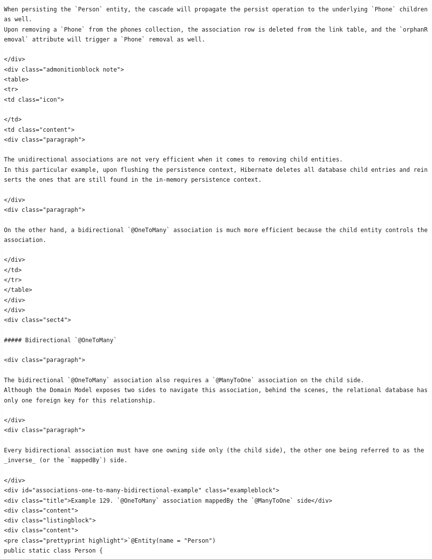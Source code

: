    When persisting the `Person` entity, the cascade will propagate the persist operation to the underlying `Phone` children as well.
    Upon removing a `Phone` from the phones collection, the association row is deleted from the link table, and the `orphanRemoval` attribute will trigger a `Phone` removal as well.

    </div>
    <div class="admonitionblock note">
    <table>
    <tr>
    <td class="icon">

    </td>
    <td class="content">
    <div class="paragraph">

    The unidirectional associations are not very efficient when it comes to removing child entities.
    In this particular example, upon flushing the persistence context, Hibernate deletes all database child entries and reinserts the ones that are still found in the in-memory persistence context.

    </div>
    <div class="paragraph">

    On the other hand, a bidirectional `@OneToMany` association is much more efficient because the child entity controls the association.

    </div>
    </td>
    </tr>
    </table>
    </div>
    </div>
    <div class="sect4">

    ##### Bidirectional `@OneToMany`

    <div class="paragraph">

    The bidirectional `@OneToMany` association also requires a `@ManyToOne` association on the child side.
    Although the Domain Model exposes two sides to navigate this association, behind the scenes, the relational database has only one foreign key for this relationship.

    </div>
    <div class="paragraph">

    Every bidirectional association must have one owning side only (the child side), the other one being referred to as the _inverse_ (or the `mappedBy`) side.

    </div>
    <div id="associations-one-to-many-bidirectional-example" class="exampleblock">
    <div class="title">Example 129. `@OneToMany` association mappedBy the `@ManyToOne` side</div>
    <div class="content">
    <div class="listingblock">
    <div class="content">
    <pre class="prettyprint highlight">`@Entity(name = "Person")
    public static class Person {

